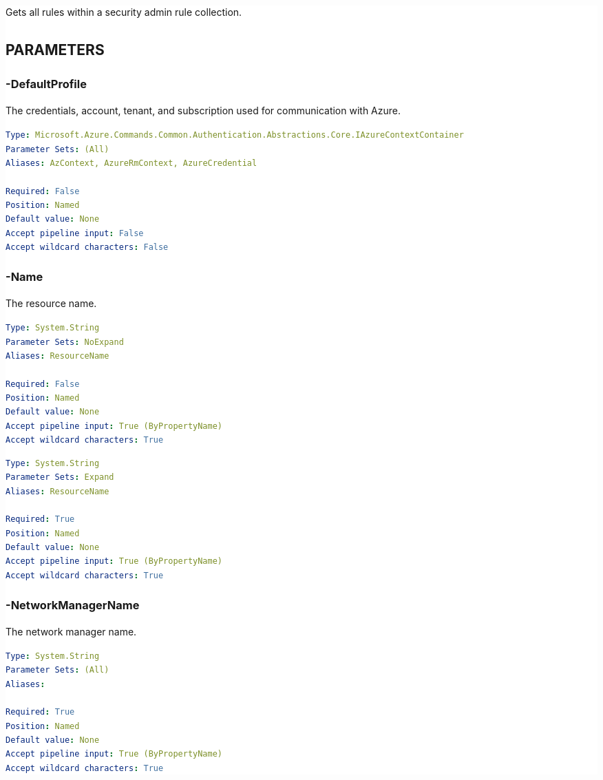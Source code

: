 Gets all rules within a security admin rule collection.

## PARAMETERS

### -DefaultProfile
The credentials, account, tenant, and subscription used for communication with Azure.

```yaml
Type: Microsoft.Azure.Commands.Common.Authentication.Abstractions.Core.IAzureContextContainer
Parameter Sets: (All)
Aliases: AzContext, AzureRmContext, AzureCredential

Required: False
Position: Named
Default value: None
Accept pipeline input: False
Accept wildcard characters: False
```

### -Name
The resource name.

```yaml
Type: System.String
Parameter Sets: NoExpand
Aliases: ResourceName

Required: False
Position: Named
Default value: None
Accept pipeline input: True (ByPropertyName)
Accept wildcard characters: True
```

```yaml
Type: System.String
Parameter Sets: Expand
Aliases: ResourceName

Required: True
Position: Named
Default value: None
Accept pipeline input: True (ByPropertyName)
Accept wildcard characters: True
```

### -NetworkManagerName
The network manager name.

```yaml
Type: System.String
Parameter Sets: (All)
Aliases:

Required: True
Position: Named
Default value: None
Accept pipeline input: True (ByPropertyName)
Accept wildcard characters: True
```
